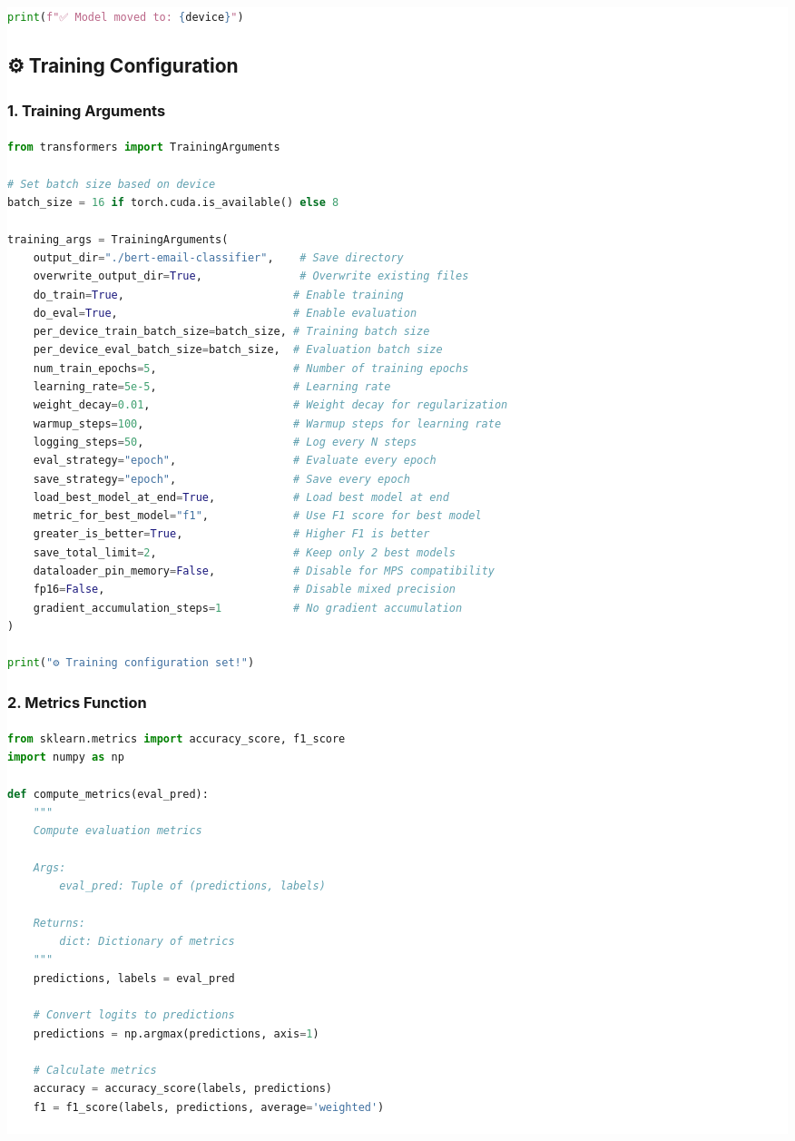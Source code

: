 ```python
print(f"✅ Model moved to: {device}")
```

## ⚙️ Training Configuration

### **1. Training Arguments**
```python
from transformers import TrainingArguments

# Set batch size based on device
batch_size = 16 if torch.cuda.is_available() else 8

training_args = TrainingArguments(
    output_dir="./bert-email-classifier",    # Save directory
    overwrite_output_dir=True,               # Overwrite existing files
    do_train=True,                          # Enable training
    do_eval=True,                           # Enable evaluation
    per_device_train_batch_size=batch_size, # Training batch size
    per_device_eval_batch_size=batch_size,  # Evaluation batch size
    num_train_epochs=5,                     # Number of training epochs
    learning_rate=5e-5,                     # Learning rate
    weight_decay=0.01,                      # Weight decay for regularization
    warmup_steps=100,                       # Warmup steps for learning rate
    logging_steps=50,                       # Log every N steps
    eval_strategy="epoch",                  # Evaluate every epoch
    save_strategy="epoch",                  # Save every epoch
    load_best_model_at_end=True,            # Load best model at end
    metric_for_best_model="f1",             # Use F1 score for best model
    greater_is_better=True,                 # Higher F1 is better
    save_total_limit=2,                     # Keep only 2 best models
    dataloader_pin_memory=False,            # Disable for MPS compatibility
    fp16=False,                             # Disable mixed precision
    gradient_accumulation_steps=1           # No gradient accumulation
)

print("⚙️ Training configuration set!")
```

### **2. Metrics Function**
```python
from sklearn.metrics import accuracy_score, f1_score
import numpy as np

def compute_metrics(eval_pred):
    """
    Compute evaluation metrics
    
    Args:
        eval_pred: Tuple of (predictions, labels)
    
    Returns:
        dict: Dictionary of metrics
    """
    predictions, labels = eval_pred
    
    # Convert logits to predictions
    predictions = np.argmax(predictions, axis=1)
    
    # Calculate metrics
    accuracy = accuracy_score(labels, predictions)
    f1 = f1_score(labels, predictions, average='weighted')
    
```